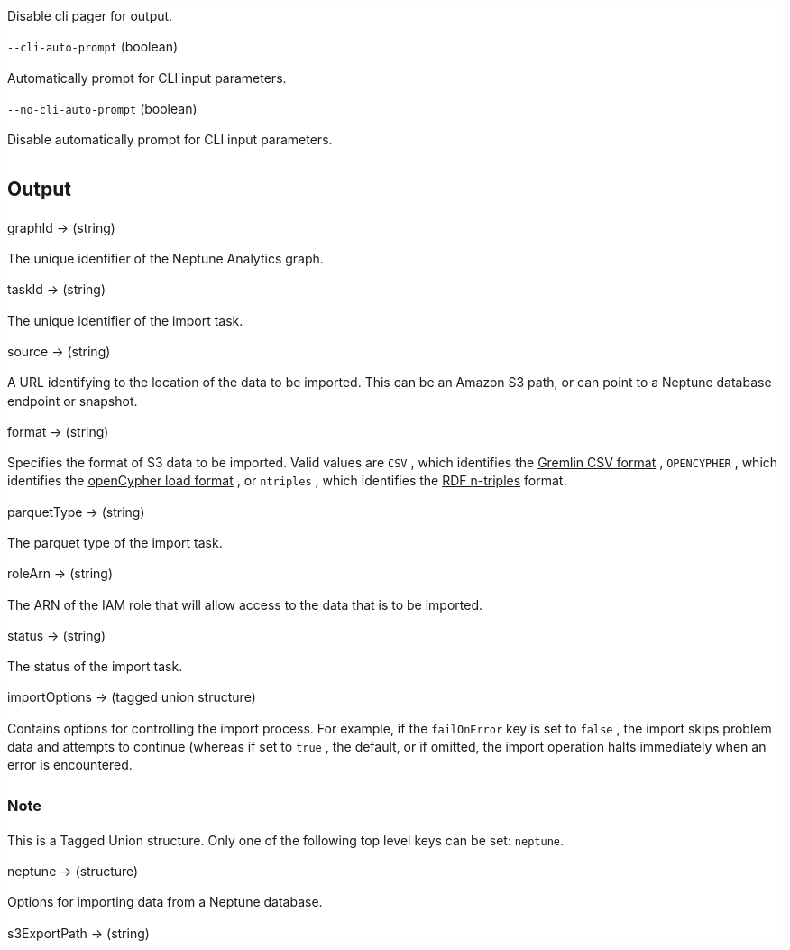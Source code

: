Disable cli pager for output.

`--cli-auto-prompt` (boolean)

Automatically prompt for CLI input parameters.

`--no-cli-auto-prompt` (boolean)

Disable automatically prompt for CLI input parameters.

## Output

graphId -> (string)

The unique identifier of the Neptune Analytics graph.

taskId -> (string)

The unique identifier of the import task.

source -> (string)

A URL identifying to the location of the data to be imported. This can be an Amazon S3 path, or can point to a Neptune database endpoint or snapshot.

format -> (string)

Specifies the format of S3 data to be imported. Valid values are `CSV` , which identifies the [Gremlin CSV format](https://docs.aws.amazon.com/neptune/latest/userguide/bulk-load-tutorial-format-gremlin.html) , `OPENCYPHER` , which identifies the [openCypher load format](https://docs.aws.amazon.com/neptune/latest/userguide/bulk-load-tutorial-format-opencypher.html) , or `ntriples` , which identifies the [RDF n-triples](https://docs.aws.amazon.com/neptune-analytics/latest/userguide/using-rdf-data.html) format.

parquetType -> (string)

The parquet type of the import task.

roleArn -> (string)

The ARN of the IAM role that will allow access to the data that is to be imported.

status -> (string)

The status of the import task.

importOptions -> (tagged union structure)

Contains options for controlling the import process. For example, if the `failOnError` key is set to `false` , the import skips problem data and attempts to continue (whereas if set to `true` , the default, or if omitted, the import operation halts immediately when an error is encountered.

### Note

This is a Tagged Union structure. Only one of the following top level keys can be set: `neptune`.

neptune -> (structure)

Options for importing data from a Neptune database.

s3ExportPath -> (string)
